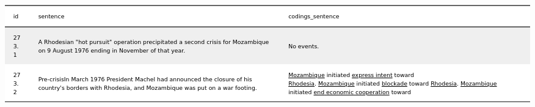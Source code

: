 <div class="tabwid"><style>.cl-98aa47bc{}.cl-98a56c4c{font-family:'DejaVu Sans';font-size:7pt;font-weight:normal;font-style:normal;text-decoration:none;color:rgba(0, 0, 0, 1.00);background-color:transparent;}.cl-98a56c74{font-family:'DejaVu Sans';font-size:7pt;font-weight:normal;font-style:normal;text-decoration:underline;color:rgba(0, 0, 0, 1.00);background-color:transparent;}.cl-98a57a2a{margin:0;text-align:left;border-bottom: 0 solid rgba(0, 0, 0, 1.00);border-top: 0 solid rgba(0, 0, 0, 1.00);border-left: 0 solid rgba(0, 0, 0, 1.00);border-right: 0 solid rgba(0, 0, 0, 1.00);padding-bottom:5pt;padding-top:5pt;padding-left:5pt;padding-right:5pt;line-height: 1;background-color:transparent;}.cl-98a5aa18{width:360pt;background-color:rgba(239, 239, 239, 1.00);vertical-align: middle;border-bottom: 0 solid rgba(0, 0, 0, 1.00);border-top: 0 solid rgba(0, 0, 0, 1.00);border-left: 0 solid rgba(0, 0, 0, 1.00);border-right: 0 solid rgba(0, 0, 0, 1.00);margin-bottom:0;margin-top:0;margin-left:0;margin-right:0;}.cl-98a5aa22{width:21.6pt;background-color:rgba(239, 239, 239, 1.00);vertical-align: middle;border-bottom: 0 solid rgba(0, 0, 0, 1.00);border-top: 0 solid rgba(0, 0, 0, 1.00);border-left: 0 solid rgba(0, 0, 0, 1.00);border-right: 0 solid rgba(0, 0, 0, 1.00);margin-bottom:0;margin-top:0;margin-left:0;margin-right:0;}.cl-98a5aa2c{width:360pt;background-color:transparent;vertical-align: middle;border-bottom: 0 solid rgba(0, 0, 0, 1.00);border-top: 0 solid rgba(0, 0, 0, 1.00);border-left: 0 solid rgba(0, 0, 0, 1.00);border-right: 0 solid rgba(0, 0, 0, 1.00);margin-bottom:0;margin-top:0;margin-left:0;margin-right:0;}.cl-98a5aa36{width:21.6pt;background-color:transparent;vertical-align: middle;border-bottom: 0 solid rgba(0, 0, 0, 1.00);border-top: 0 solid rgba(0, 0, 0, 1.00);border-left: 0 solid rgba(0, 0, 0, 1.00);border-right: 0 solid rgba(0, 0, 0, 1.00);margin-bottom:0;margin-top:0;margin-left:0;margin-right:0;}.cl-98a5aa40{width:21.6pt;background-color:transparent;vertical-align: middle;border-bottom: 2pt solid rgba(102, 102, 102, 1.00);border-top: 0 solid rgba(0, 0, 0, 1.00);border-left: 0 solid rgba(0, 0, 0, 1.00);border-right: 0 solid rgba(0, 0, 0, 1.00);margin-bottom:0;margin-top:0;margin-left:0;margin-right:0;}.cl-98a5aa4a{width:360pt;background-color:transparent;vertical-align: middle;border-bottom: 2pt solid rgba(102, 102, 102, 1.00);border-top: 0 solid rgba(0, 0, 0, 1.00);border-left: 0 solid rgba(0, 0, 0, 1.00);border-right: 0 solid rgba(0, 0, 0, 1.00);margin-bottom:0;margin-top:0;margin-left:0;margin-right:0;}.cl-98a5aa54{width:360pt;background-color:transparent;vertical-align: middle;border-bottom: 2pt solid rgba(102, 102, 102, 1.00);border-top: 2pt solid rgba(102, 102, 102, 1.00);border-left: 0 solid rgba(0, 0, 0, 1.00);border-right: 0 solid rgba(0, 0, 0, 1.00);margin-bottom:0;margin-top:0;margin-left:0;margin-right:0;}.cl-98a5aa5e{width:21.6pt;background-color:transparent;vertical-align: middle;border-bottom: 2pt solid rgba(102, 102, 102, 1.00);border-top: 2pt solid rgba(102, 102, 102, 1.00);border-left: 0 solid rgba(0, 0, 0, 1.00);border-right: 0 solid rgba(0, 0, 0, 1.00);margin-bottom:0;margin-top:0;margin-left:0;margin-right:0;}</style><table class='cl-98aa47bc'><thead><tr style="overflow-wrap:break-word;"><td class="cl-98a5aa5e"><p class="cl-98a57a2a"><span class="cl-98a56c4c">id</span></p></td><td class="cl-98a5aa54"><p class="cl-98a57a2a"><span class="cl-98a56c4c">sentence</span></p></td><td class="cl-98a5aa54"><p class="cl-98a57a2a"><span class="cl-98a56c4c">codings_sentence</span></p></td></tr></thead><tbody><tr style="overflow-wrap:break-word;"><td class="cl-98a5aa22"><p class="cl-98a57a2a"><span class="cl-98a56c4c">273.1</span></p></td><td class="cl-98a5aa18"><p class="cl-98a57a2a"><span class="cl-98a56c4c">A Rhodesian "hot pursuit" operation precipitated a second crisis for Mozambique on 9 August 1976 ending in November of that year.</span></p></td><td class="cl-98a5aa18"><p class="cl-98a57a2a"><span class="cl-98a56c4c">No</span><span class="cl-98a56c4c"> </span><span class="cl-98a56c4c">events.</span></p></td></tr><tr style="overflow-wrap:break-word;"><td class="cl-98a5aa36"><p class="cl-98a57a2a"><span class="cl-98a56c4c">273.2</span></p></td><td class="cl-98a5aa2c"><p class="cl-98a57a2a"><span class="cl-98a56c4c">Pre-crisisIn March 1976 President Machel had announced the closure of his country's borders with Rhodesia, and Mozambique was put on a war footing.</span></p></td><td class="cl-98a5aa2c"><p class="cl-98a57a2a"><span class="cl-98a56c74">Mozambique</span><span class="cl-98a56c4c"> </span><span class="cl-98a56c4c">initiated</span><span class="cl-98a56c4c"> </span><span class="cl-98a56c74">express</span><span class="cl-98a56c74"> </span><span class="cl-98a56c74">intent</span><span class="cl-98a56c4c"> </span><span class="cl-98a56c4c">toward</span><span class="cl-98a56c4c"><br></span><span class="cl-98a56c74">Rhodesia</span><span class="cl-98a56c4c">.</span><span class="cl-98a56c4c"> </span><span class="cl-98a56c74">Mozambique</span><span class="cl-98a56c4c"> </span><span class="cl-98a56c4c">initiated</span><span class="cl-98a56c4c"> </span><span class="cl-98a56c74">blockade</span><span class="cl-98a56c4c"> </span><span class="cl-98a56c4c">toward</span><span class="cl-98a56c4c"> </span><span class="cl-98a56c74">Rhodesia</span><span class="cl-98a56c4c">.</span><span class="cl-98a56c4c"> </span><span class="cl-98a56c74">Mozambique</span><span class="cl-98a56c4c"> </span><span class="cl-98a56c4c">initiated</span><span class="cl-98a56c4c"> </span><span class="cl-98a56c74">end</span><span class="cl-98a56c74"> </span><span class="cl-98a56c74">economic</span><span class="cl-98a56c74"> </span><span class="cl-98a56c74">cooperation</span><span class="cl-98a56c4c"> </span><span class="cl-98a56c4c">toward</span><span class="cl-98a56c4c">